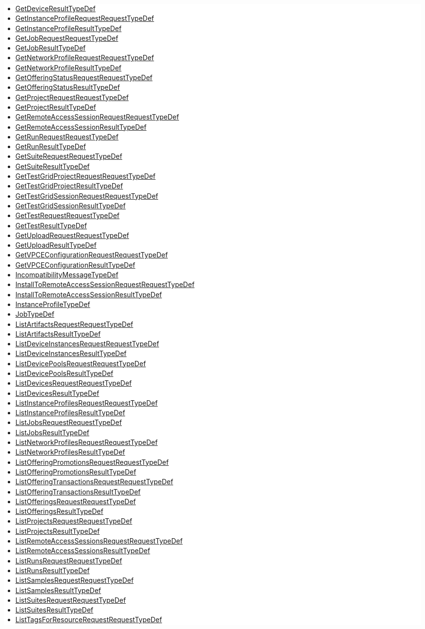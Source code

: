   - [GetDeviceResultTypeDef](#getdeviceresulttypedef)
  - [GetInstanceProfileRequestRequestTypeDef](#getinstanceprofilerequestrequesttypedef)
  - [GetInstanceProfileResultTypeDef](#getinstanceprofileresulttypedef)
  - [GetJobRequestRequestTypeDef](#getjobrequestrequesttypedef)
  - [GetJobResultTypeDef](#getjobresulttypedef)
  - [GetNetworkProfileRequestRequestTypeDef](#getnetworkprofilerequestrequesttypedef)
  - [GetNetworkProfileResultTypeDef](#getnetworkprofileresulttypedef)
  - [GetOfferingStatusRequestRequestTypeDef](#getofferingstatusrequestrequesttypedef)
  - [GetOfferingStatusResultTypeDef](#getofferingstatusresulttypedef)
  - [GetProjectRequestRequestTypeDef](#getprojectrequestrequesttypedef)
  - [GetProjectResultTypeDef](#getprojectresulttypedef)
  - [GetRemoteAccessSessionRequestRequestTypeDef](#getremoteaccesssessionrequestrequesttypedef)
  - [GetRemoteAccessSessionResultTypeDef](#getremoteaccesssessionresulttypedef)
  - [GetRunRequestRequestTypeDef](#getrunrequestrequesttypedef)
  - [GetRunResultTypeDef](#getrunresulttypedef)
  - [GetSuiteRequestRequestTypeDef](#getsuiterequestrequesttypedef)
  - [GetSuiteResultTypeDef](#getsuiteresulttypedef)
  - [GetTestGridProjectRequestRequestTypeDef](#gettestgridprojectrequestrequesttypedef)
  - [GetTestGridProjectResultTypeDef](#gettestgridprojectresulttypedef)
  - [GetTestGridSessionRequestRequestTypeDef](#gettestgridsessionrequestrequesttypedef)
  - [GetTestGridSessionResultTypeDef](#gettestgridsessionresulttypedef)
  - [GetTestRequestRequestTypeDef](#gettestrequestrequesttypedef)
  - [GetTestResultTypeDef](#gettestresulttypedef)
  - [GetUploadRequestRequestTypeDef](#getuploadrequestrequesttypedef)
  - [GetUploadResultTypeDef](#getuploadresulttypedef)
  - [GetVPCEConfigurationRequestRequestTypeDef](#getvpceconfigurationrequestrequesttypedef)
  - [GetVPCEConfigurationResultTypeDef](#getvpceconfigurationresulttypedef)
  - [IncompatibilityMessageTypeDef](#incompatibilitymessagetypedef)
  - [InstallToRemoteAccessSessionRequestRequestTypeDef](#installtoremoteaccesssessionrequestrequesttypedef)
  - [InstallToRemoteAccessSessionResultTypeDef](#installtoremoteaccesssessionresulttypedef)
  - [InstanceProfileTypeDef](#instanceprofiletypedef)
  - [JobTypeDef](#jobtypedef)
  - [ListArtifactsRequestRequestTypeDef](#listartifactsrequestrequesttypedef)
  - [ListArtifactsResultTypeDef](#listartifactsresulttypedef)
  - [ListDeviceInstancesRequestRequestTypeDef](#listdeviceinstancesrequestrequesttypedef)
  - [ListDeviceInstancesResultTypeDef](#listdeviceinstancesresulttypedef)
  - [ListDevicePoolsRequestRequestTypeDef](#listdevicepoolsrequestrequesttypedef)
  - [ListDevicePoolsResultTypeDef](#listdevicepoolsresulttypedef)
  - [ListDevicesRequestRequestTypeDef](#listdevicesrequestrequesttypedef)
  - [ListDevicesResultTypeDef](#listdevicesresulttypedef)
  - [ListInstanceProfilesRequestRequestTypeDef](#listinstanceprofilesrequestrequesttypedef)
  - [ListInstanceProfilesResultTypeDef](#listinstanceprofilesresulttypedef)
  - [ListJobsRequestRequestTypeDef](#listjobsrequestrequesttypedef)
  - [ListJobsResultTypeDef](#listjobsresulttypedef)
  - [ListNetworkProfilesRequestRequestTypeDef](#listnetworkprofilesrequestrequesttypedef)
  - [ListNetworkProfilesResultTypeDef](#listnetworkprofilesresulttypedef)
  - [ListOfferingPromotionsRequestRequestTypeDef](#listofferingpromotionsrequestrequesttypedef)
  - [ListOfferingPromotionsResultTypeDef](#listofferingpromotionsresulttypedef)
  - [ListOfferingTransactionsRequestRequestTypeDef](#listofferingtransactionsrequestrequesttypedef)
  - [ListOfferingTransactionsResultTypeDef](#listofferingtransactionsresulttypedef)
  - [ListOfferingsRequestRequestTypeDef](#listofferingsrequestrequesttypedef)
  - [ListOfferingsResultTypeDef](#listofferingsresulttypedef)
  - [ListProjectsRequestRequestTypeDef](#listprojectsrequestrequesttypedef)
  - [ListProjectsResultTypeDef](#listprojectsresulttypedef)
  - [ListRemoteAccessSessionsRequestRequestTypeDef](#listremoteaccesssessionsrequestrequesttypedef)
  - [ListRemoteAccessSessionsResultTypeDef](#listremoteaccesssessionsresulttypedef)
  - [ListRunsRequestRequestTypeDef](#listrunsrequestrequesttypedef)
  - [ListRunsResultTypeDef](#listrunsresulttypedef)
  - [ListSamplesRequestRequestTypeDef](#listsamplesrequestrequesttypedef)
  - [ListSamplesResultTypeDef](#listsamplesresulttypedef)
  - [ListSuitesRequestRequestTypeDef](#listsuitesrequestrequesttypedef)
  - [ListSuitesResultTypeDef](#listsuitesresulttypedef)
  - [ListTagsForResourceRequestRequestTypeDef](#listtagsforresourcerequestrequesttypedef)